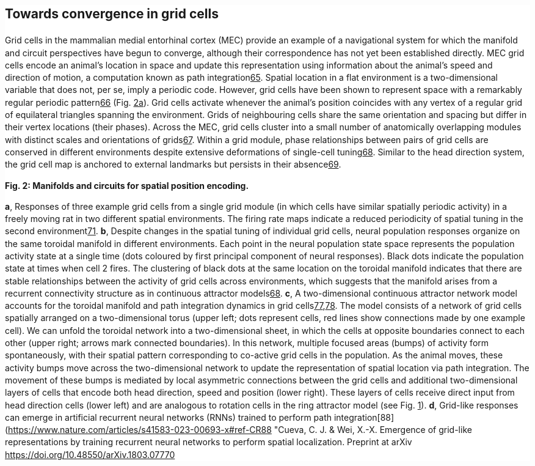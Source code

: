 ## Towards convergence in grid cells

Grid cells in the mammalian medial entorhinal cortex (MEC) provide an example of a navigational system for which the manifold and circuit perspectives have begun to converge, although their correspondence has not yet been established directly. MEC grid cells encode an animal’s location in space and update this representation using information about the animal’s speed and direction of motion, a computation known as path integration[65](https://www.nature.com/articles/s41583-023-00693-x#ref-CR65 "Mittelstaedt, M. L. & Mittelstaedt, H. Homing by path integration in a mammal. Naturwissenschaften 67, 566–567 (1980)."). Spatial location in a flat environment is a two-dimensional variable that does not, per se, imply a periodic code. However, grid cells have been shown to represent space with a remarkably regular periodic pattern[66](https://www.nature.com/articles/s41583-023-00693-x#ref-CR66 "Fyhn, M., Molden, S., Witter, M. P., Moser, E. I. & Moser, M.-B. Spatial representation in the entorhinal cortex. Science 305, 1258–1264 (2004).") (Fig. [2a](https://www.nature.com/articles/s41583-023-00693-x#Fig2)). Grid cells activate whenever the animal’s position coincides with any vertex of a regular grid of equilateral triangles spanning the environment. Grids of neighbouring cells share the same orientation and spacing but differ in their vertex locations (their phases). Across the MEC, grid cells cluster into a small number of anatomically overlapping modules with distinct scales and orientations of grids[67](https://www.nature.com/articles/s41583-023-00693-x#ref-CR67 "Stensola, H. et al. The entorhinal grid map is discretized. Nature 492, 72–78 (2012)."). Within a grid module, phase relationships between pairs of grid cells are conserved in different environments despite extensive deformations of single-cell tuning[68](https://www.nature.com/articles/s41583-023-00693-x#ref-CR68 "Yoon, K. et al. Specific evidence of low-dimensional continuous attractor dynamics in grid cells. Nat. Neurosci. 16, 1077–1084 (2013)."). Similar to the head direction system, the grid cell map is anchored to external landmarks but persists in their absence[69](https://www.nature.com/articles/s41583-023-00693-x#ref-CR69 "Hafting, T., Fyhn, M., Molden, S., Moser, M.-B. & Moser, E. I. Microstructure of a spatial map in the entorhinal cortex. Nature 436, 801–806 (2005).").

**Fig. 2: Manifolds and circuits for spatial position encoding.**

**a**, Responses of three example grid cells from a single grid module (in which cells have similar spatially periodic activity) in a freely moving rat in two different spatial environments. The firing rate maps indicate a reduced periodicity of spatial tuning in the second environment[71](https://www.nature.com/articles/s41583-023-00693-x#ref-CR71 "Gardner, R. J. et al. Toroidal topology of population activity in grid cells. Nature 602, 123–128 (2022)."). **b**, Despite changes in the spatial tuning of individual grid cells, neural population responses organize on the same toroidal manifold in different environments. Each point in the neural population state space represents the population activity state at a single time (dots coloured by first principal component of neural responses). Black dots indicate the population state at times when cell 2 fires. The clustering of black dots at the same location on the toroidal manifold indicates that there are stable relationships between the activity of grid cells across environments, which suggests that the manifold arises from a recurrent connectivity structure as in continuous attractor models[68](https://www.nature.com/articles/s41583-023-00693-x#ref-CR68 "Yoon, K. et al. Specific evidence of low-dimensional continuous attractor dynamics in grid cells. Nat. Neurosci. 16, 1077–1084 (2013)."). **c**, A two-dimensional continuous attractor network model accounts for the toroidal manifold and path integration dynamics in grid cells[77](https://www.nature.com/articles/s41583-023-00693-x#ref-CR77 "Samsonovich, A. & McNaughton, B. L. Path integration and cognitive mapping in a continuous attractor neural network model. J. Neurosci. 17, 5900–5920 (1997)."),[78](https://www.nature.com/articles/s41583-023-00693-x#ref-CR78 "Conklin, J. & Eliasmith, C. A controlled attractor network model of path integration in the rat. J. Comput. Neurosci. 18, 183–203 (2005)."). The model consists of a network of grid cells spatially arranged on a two-dimensional torus (upper left; dots represent cells, red lines show connections made by one example cell). We can unfold the toroidal network into a two-dimensional sheet, in which the cells at opposite boundaries connect to each other (upper right; arrows mark connected boundaries). In this network, multiple focused areas (bumps) of activity form spontaneously, with their spatial pattern corresponding to co-active grid cells in the population. As the animal moves, these activity bumps move across the two-dimensional network to update the representation of spatial location via path integration. The movement of these bumps is mediated by local asymmetric connections between the grid cells and additional two-dimensional layers of cells that encode both head direction, speed and position (lower right). These layers of cells receive direct input from head direction cells (lower left) and are analogous to rotation cells in the ring attractor model (see Fig. [1](https://www.nature.com/articles/s41583-023-00693-x#Fig1)). **d**, Grid-like responses can emerge in artificial recurrent neural networks (RNNs) trained to perform path integration[88](https://www.nature.com/articles/s41583-023-00693-x#ref-CR88 "Cueva, C. J. & Wei, X.-X. Emergence of grid-like representations by training recurrent neural networks to perform spatial localization. Preprint at arXiv 
https://doi.org/10.48550/arXiv.1803.07770